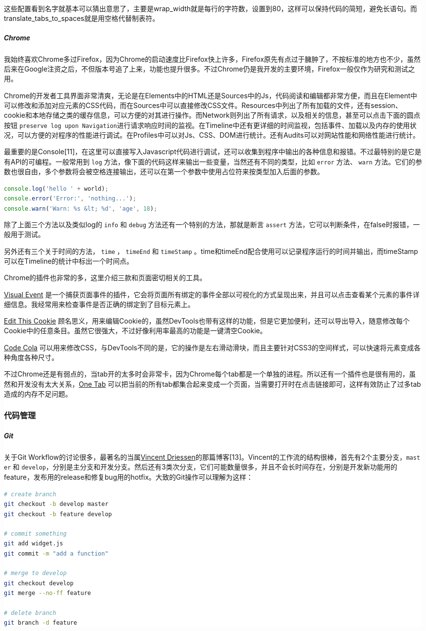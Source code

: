 这些配置看到名字就基本可以猜出意思了，主要是wrap_width就是每行的字符数，设置到80，这样可以保持代码的简短，避免长语句。而translate_tabs_to_spaces就是用空格代替制表符。

##### Chrome

我始终喜欢Chrome多过Firefox，因为Chrome的启动速度比Firefox快上许多，Firefox原先有点过于臃肿了，不按标准的地方也不少，虽然后来在Google注资之后，不但版本号追了上来，功能也提升很多。不过Chrome仍是我开发的主要环境，Firefox一般仅作为研究和测试之用。

Chrome的开发者工具界面非常清爽，无论是在Elements中的HTML还是Sources中的Js，代码阅读和编辑都非常方便，而且在Element中可以修改和添加对应元素的CSS代码，而在Sources中可以直接修改CSS文件。Resources中列出了所有加载的文件，还有session、cookie和本地存储之类的缓存信息，可以方便的对其进行操作。而Network则列出了所有请求，以及相关的信息，甚至可以点击下面的圆点按钮 `preserve log upon Navigation`进行请求响应时间的监视。在Timeline中还有更详细的时间监视，包括事件、加载以及内存的使用状况，可以方便的对程序的性能进行调试。在Profiles中可以对Js、CSS、DOM进行统计。还有Audits可以对网站性能和网络性能进行统计。

最重要的是Console[11]，在这里可以直接写入Javascript代码进行调试，还可以收集到程序中输出的各种信息和报错。不过最特别的是它是有API的可编程。一般常用到 `log` 方法，像下面的代码这样来输出一些变量，当然还有不同的类型，比如 `error` 方法、 `warn` 方法。它们的参数也很自由，多个参数将会被空格连接输出，还可以在第一个参数中使用占位符来按类型加入后面的参数。

```javascript
console.log('hello ' + world);
console.error('Error:', 'nothing...');
console.warn('Warn: %s &lt; %d', 'age', 18);
```

除了上面三个方法以及类似log的 `info` 和 `debug` 方法还有一个特别的方法，那就是断言 `assert` 方法，它可以判断条件，在false时报错，一般用于测试。

另外还有三个关于时间的方法， `time` ， `timeEnd` 和 `timeStamp` 。time和timeEnd配合使用可以记录程序运行的时间并输出，而timeStamp可以在Timeline的统计中标出一个时间点。

Chrome的插件也非常的多，这里介绍三款和页面密切相关的工具。

[Visual Event](https://chrome.google.com/webstore/detail/visual-event/pbmmieigblcbldgdokdjpioljjninaim) 是一个捕获页面事件的插件，它会将页面所有绑定的事件全部以可视化的方式呈现出来，并且可以点击查看某个元素的事件详细信息。我经常用来检查事件是否正确的绑定到了目标元素上。

[Edit This Cookie](https://chrome.google.com/webstore/detail/edit-this-cookie/fngmhnnpilhplaeedifhccceomclgfbg) 顾名思义，用来编辑Cookie的，虽然DevTools也带有这样的功能，但是它更加便利，还可以导出导入，随意修改每个Cookie中的任意条目。虽然它很强大，不过好像利用率最高的功能是一键清空Cookie。

[Code Cola](https://chrome.google.com/webstore/detail/code-cola/lomkpheldlbkkfiifcbfifipaofnmnkn) 可以用来修改CSS，与DevTools不同的是，它的操作是左右滑动滑块，而且主要针对CSS3的空间样式，可以快速将元素变成各种角度各种尺寸。

不过Chrome还是有弱点的，当tab开的太多时会非常卡，因为Chrome每个tab都是一个单独的进程。所以还有一个插件也是很有用的，虽然和开发没有太大关系，[One Tab](https://chrome.google.com/webstore/detail/onetab/chphlpgkkbolifaimnlloiipkdnihall) 可以把当前的所有tab都集合起来变成一个页面，当需要打开时在点击链接即可，这样有效防止了过多tab造成的内存不足问题。

### 代码管理

##### Git

关于Git Workflow的讨论很多，最著名的当属[Vincent Driessen](http://nvie.com/)的那篇博客[13]。Vincent的工作流的结构很棒，首先有2个主要分支，`master` 和 `develop`，分别是主分支和开发分支。然后还有3类次分支，它们可能数量很多，并且不会长时间存在，分别是开发新功能用的feature，发布用的release和修复bug用的hotfix。大致的Git操作可以理解为这样：

```bash
# create branch
git checkout -b develop master
git checkout -b feature develop

# commit something
git add widget.js
git commit -m "add a function"

# merge to develop
git checkout develop
git merge --no-ff feature

# delete branch
git branch -d feature
```
